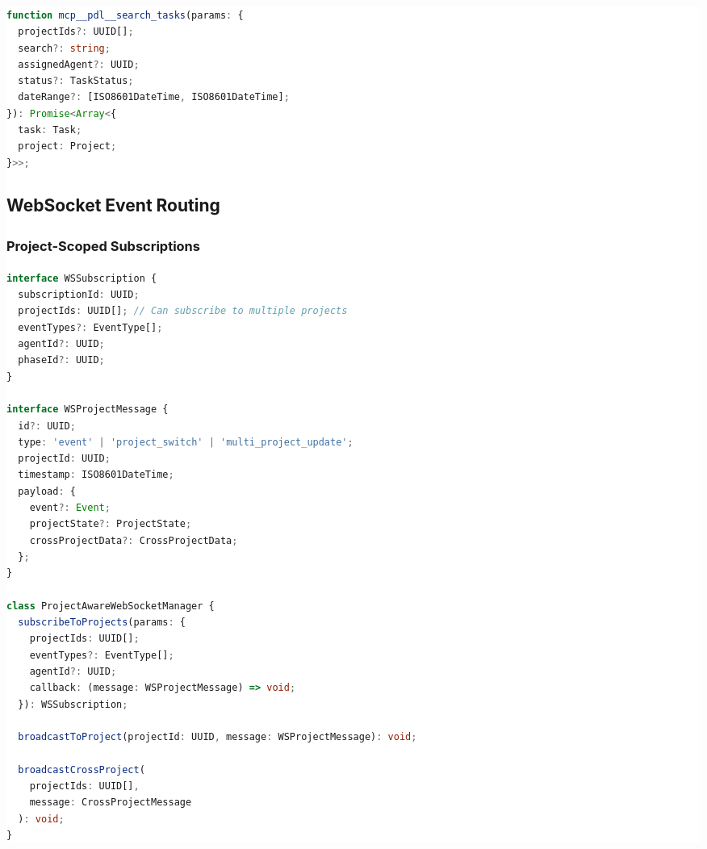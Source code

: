 ```typescript
function mcp__pdl__search_tasks(params: {
  projectIds?: UUID[];
  search?: string;
  assignedAgent?: UUID;
  status?: TaskStatus;
  dateRange?: [ISO8601DateTime, ISO8601DateTime];
}): Promise<Array<{
  task: Task;
  project: Project;
}>>;
```

## WebSocket Event Routing

### Project-Scoped Subscriptions
```typescript
interface WSSubscription {
  subscriptionId: UUID;
  projectIds: UUID[]; // Can subscribe to multiple projects
  eventTypes?: EventType[];
  agentId?: UUID;
  phaseId?: UUID;
}

interface WSProjectMessage {
  id?: UUID;
  type: 'event' | 'project_switch' | 'multi_project_update';
  projectId: UUID;
  timestamp: ISO8601DateTime;
  payload: {
    event?: Event;
    projectState?: ProjectState;
    crossProjectData?: CrossProjectData;
  };
}

class ProjectAwareWebSocketManager {
  subscribeToProjects(params: {
    projectIds: UUID[];
    eventTypes?: EventType[];
    agentId?: UUID;
    callback: (message: WSProjectMessage) => void;
  }): WSSubscription;
  
  broadcastToProject(projectId: UUID, message: WSProjectMessage): void;
  
  broadcastCrossProject(
    projectIds: UUID[], 
    message: CrossProjectMessage
  ): void;
}
```
